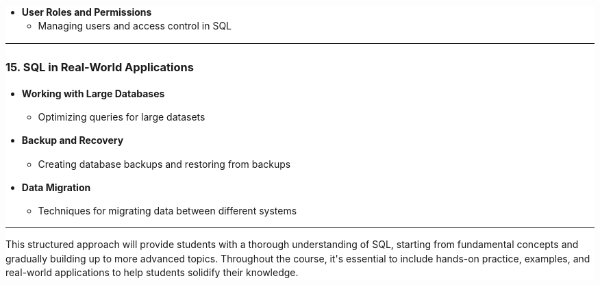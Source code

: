 - **User Roles and Permissions**
  - Managing users and access control in SQL
  
---

### **15. SQL in Real-World Applications**
- **Working with Large Databases**
  - Optimizing queries for large datasets
  
- **Backup and Recovery**
  - Creating database backups and restoring from backups
  
- **Data Migration**
  - Techniques for migrating data between different systems
  
---

This structured approach will provide students with a thorough understanding of SQL, starting from fundamental concepts and gradually building up to more advanced topics. Throughout the course, it's essential to include hands-on practice, examples, and real-world applications to help students solidify their knowledge.
